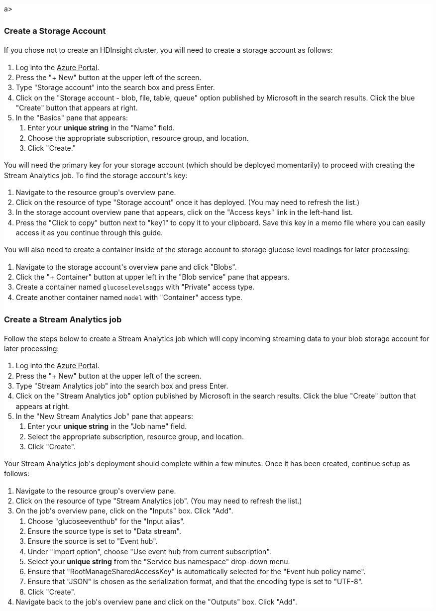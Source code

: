 <a name="storage"></a>a>
### Create a Storage Account

If you chose not to create an HDInsight cluster, you will need to create a storage account as follows:

1. Log into the [Azure Portal](https://ms.portal.azure.com/).
1. Press the "+ New" button at the upper left of the screen.
1. Type "Storage account" into the search box and press Enter.
1. Click on the "Storage account - blob, file, table, queue" option published by Microsoft in the search results. Click the blue "Create" button that appears at right.
1. In the "Basics" pane that appears:
    1. Enter your **unique string** in the "Name" field.
    1. Choose the appropriate subscription, resource group, and location.
    1. Click "Create."

You will need the primary key for your storage account (which should be deployed momentarily) to proceed with creating the Stream Analytics job. To find the storage account's key:
1. Navigate to the resource group's overview pane.
1. Click on the resource of type "Storage account" once it has deployed. (You may need to refresh the list.)
1. In the storage account overview pane that appears, click on the "Access keys" link in the left-hand list.
1. Press the "Click to copy" button next to "key1" to copy it to your clipboard. Save this key in a memo file where you can easily access it as you continue through this guide.

You will also need to create a container inside of the storage account to storage glucose level readings for later processing:
1. Navigate to the storage account's overview pane and click "Blobs".
1. Click the "+ Container" button at upper left in the "Blob service" pane that appears.
1. Create a container named `glucoselevelsaggs` with "Private" access type.
1. Create another container named `model` with "Container" access type.

<a name="asa"></a>
### Create a Stream Analytics job

Follow the steps below to create a Stream Analytics job which will copy incoming streaming data to your blob storage account for later processing:

1. Log into the [Azure Portal](https://ms.portal.azure.com/).
1. Press the "+ New" button at the upper left of the screen.
1. Type "Stream Analytics job" into the search box and press Enter.
1. Click on the "Stream Analytics job" option published by Microsoft in the search results. Click the blue "Create" button that appears at right.
1. In the "New Stream Analytics Job" pane that appears:
    1. Enter your **unique string** in the "Job name" field.
    1. Select the appropriate subscription, resource group, and location.
    1. Click "Create".
    
Your Stream Analytics job's deployment should complete within a few minutes. Once it has been created, continue setup as follows:

1. Navigate to the resource group's overview pane.
1. Click on the resource of type "Stream Analytics job". (You may need to refresh the list.)
1. On the job's overview pane, click on the "Inputs" box. Click "Add".
   1. Choose "glucoseeventhub" for the "Input alias".
   1. Ensure the source type is set to "Data stream".
   1. Ensure the source is set to "Event hub".
   1. Under "Import option", choose "Use event hub from current subscription".
   1. Select your **unique string** from the "Service bus namespace" drop-down menu.
   1. Ensure that "RootManageSharedAccessKey" is automatically selected for the "Event hub policy name".
   1. Ensure that "JSON" is chosen as the serialization format, and that the encoding type is set to "UTF-8".
   1. Click "Create".
1. Navigate back to the job's overview pane and click on the "Outputs" box. Click "Add".